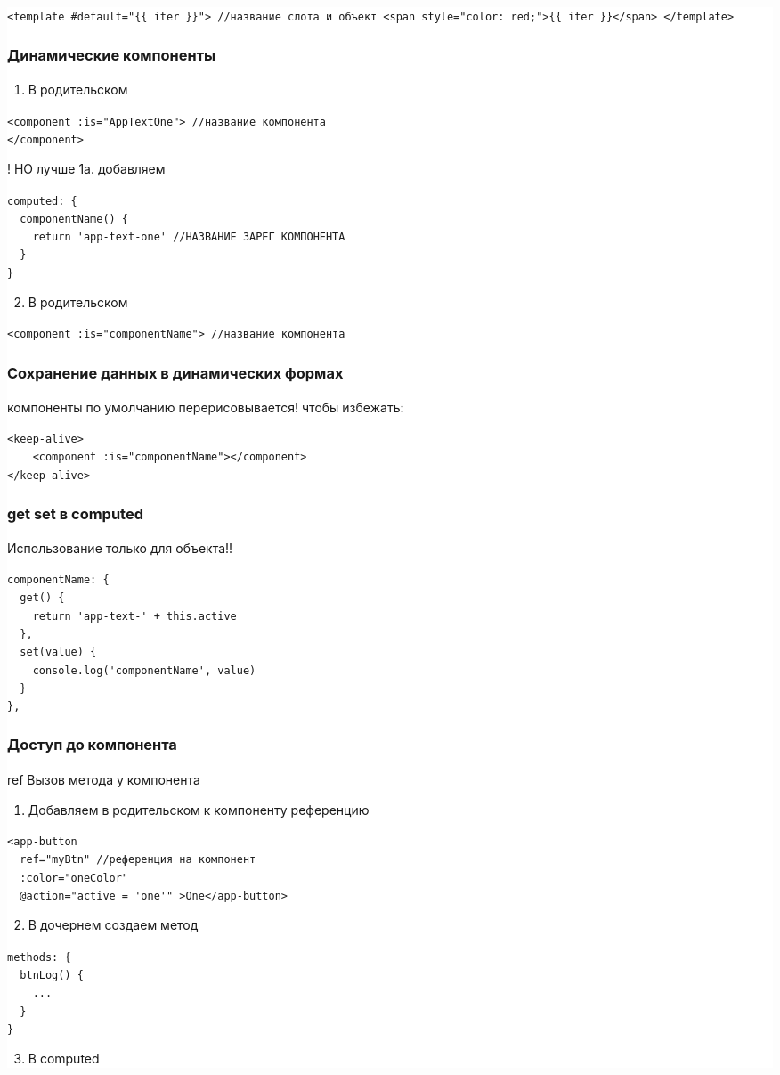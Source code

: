 ```angular2html
<template #default="{{ iter }}"> //название слота и объект <span style="color: red;">{{ iter }}</span> </template>
```

### Динамические компоненты 
1. В родительском 
```angular2html
<component :is="AppTextOne"> //название компонента
</component>
```
! НО лучше 
1a. добавляем
```angular2html
computed: { 
  componentName() { 
    return 'app-text-one' //НАЗВАНИЕ ЗАРЕГ КОМПОНЕНТА 
  } 
}
```
 2. В родительском 
```angular2html
<component :is="componentName"> //название компонента
```    

### Сохранение данных в динамических формах 
компоненты по умолчанию перерисовывается! 
чтобы избежать:
```angular2html
<keep-alive>
    <component :is="componentName"></component> 
</keep-alive>
```

### get set в computed 
Использование только для объекта!! 
```angular2html
componentName: { 
  get() { 
    return 'app-text-' + this.active 
  },
  set(value) { 
    console.log('componentName', value) 
  } 
},
```

### Доступ до компонента 
ref 
Вызов метода у компонента 
1. Добавляем в родительском к компоненту референцию 
```angular2html
<app-button 
  ref="myBtn" //референция на компонент 
  :color="oneColor" 
  @action="active = 'one'" >One</app-button>
```   
2. В дочернем создаем метод 
```angular2html
methods: { 
  btnLog() { 
    ... 
  } 
}
```   
3. В computed